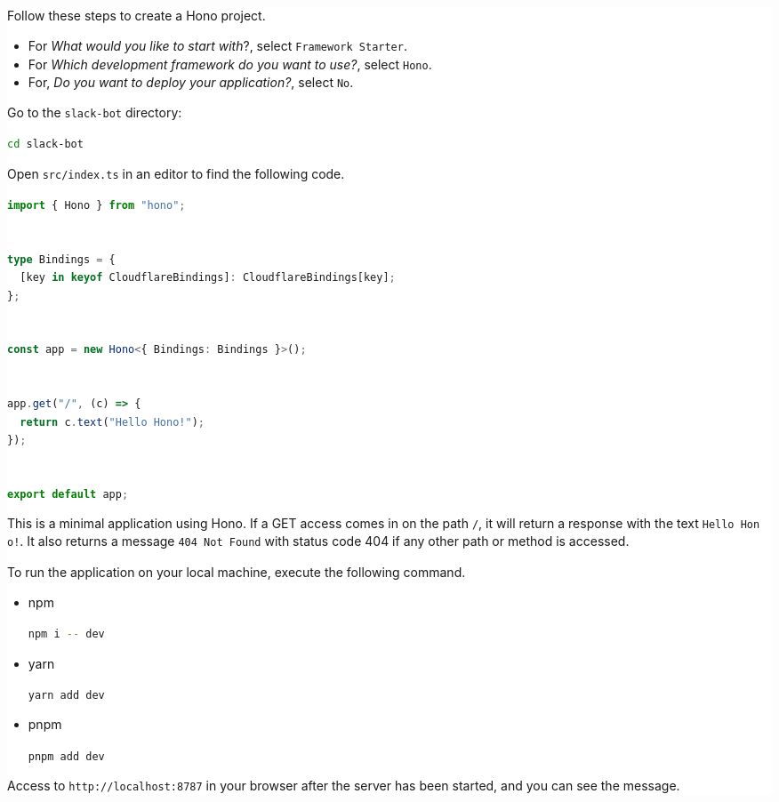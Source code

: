 Follow these steps to create a Hono project.

* For *What would you like to start with*?, select `Framework Starter`.
* For *Which development framework do you want to use?*, select `Hono`.
* For, *Do you want to deploy your application?*, select `No`.

Go to the `slack-bot` directory:

```sh
cd slack-bot
```

Open `src/index.ts` in an editor to find the following code.

```ts
import { Hono } from "hono";


type Bindings = {
  [key in keyof CloudflareBindings]: CloudflareBindings[key];
};


const app = new Hono<{ Bindings: Bindings }>();


app.get("/", (c) => {
  return c.text("Hello Hono!");
});


export default app;
```

This is a minimal application using Hono. If a GET access comes in on the path `/`, it will return a response with the text `Hello Hono!`. It also returns a message `404 Not Found` with status code 404 if any other path or method is accessed.

To run the application on your local machine, execute the following command.

* npm

  ```sh
  npm i -- dev
  ```

* yarn

  ```sh
  yarn add dev
  ```

* pnpm

  ```sh
  pnpm add dev
  ```

Access to `http://localhost:8787` in your browser after the server has been started, and you can see the message.
